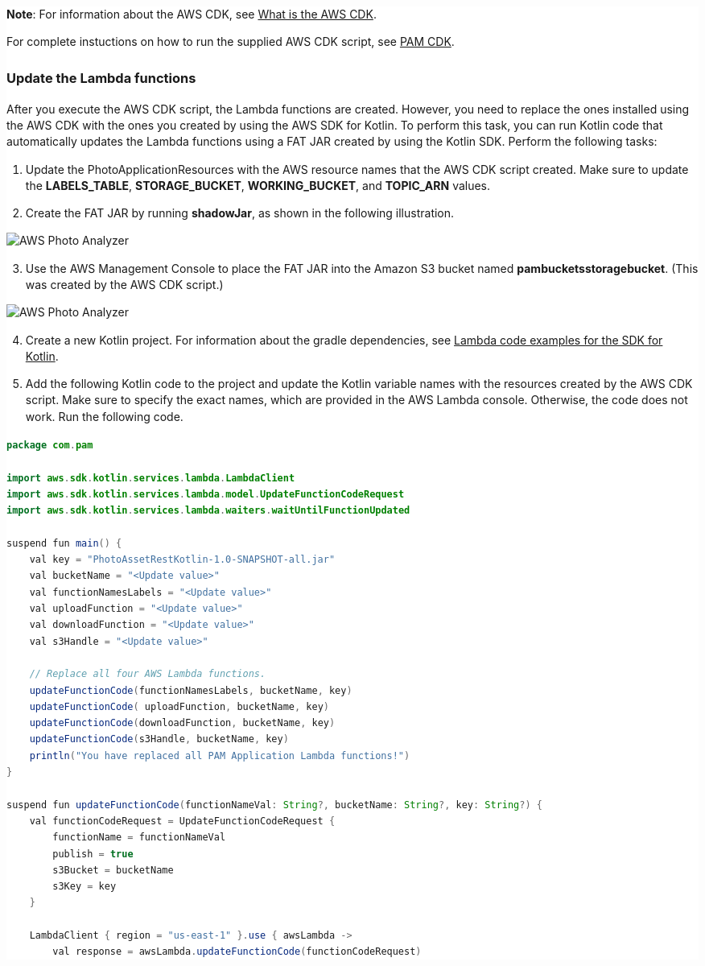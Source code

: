 **Note**: For information about the AWS CDK, see [What is the AWS CDK](https://docs.aws.amazon.com/cdk/v2/guide/home.html).
		
For complete instuctions on how to run the supplied AWS CDK script, see [PAM CDK](https://github.com/awsdocs/aws-doc-sdk-examples/tree/main/resources/cdk/photo_asset_manager).

### Update the Lambda functions

After you execute the AWS CDK script, the Lambda functions are created. However, you need to replace the ones installed using the AWS CDK with the ones you created by using the AWS SDK for Kotlin. To perform this task, you can run Kotlin code that automatically updates the Lambda functions using a FAT JAR created by using the Kotlin SDK. Perform the following tasks:

1. Update the PhotoApplicationResources with the AWS resource names that the AWS CDK script created. Make sure to update the **LABELS_TABLE**, **STORAGE_BUCKET**, **WORKING_BUCKET**, and **TOPIC_ARN** values. 

2. Create the FAT JAR by running **shadowJar**, as shown in the following illustration.  

![AWS Photo Analyzer](images/KotlinShawdow.png)

3. Use the AWS Management Console to place the FAT JAR into the Amazon S3 bucket named **pambucketsstoragebucket**. (This was created by the AWS CDK script.)  

![AWS Photo Analyzer](images/kotlinJarS3.png)

4. Create a new Kotlin project. For information about the gradle dependencies, see [Lambda code examples for the SDK for Kotlin](https://github.com/awsdocs/aws-doc-sdk-examples/tree/main/kotlin/services/lambda).
 
5. Add the following Kotlin code to the project and update the Kotlin variable names with the resources created by the AWS CDK script. Make sure to specify the exact names, which are provided in the AWS Lambda console. Otherwise, the code does not work. Run the following code.  

```java
package com.pam

import aws.sdk.kotlin.services.lambda.LambdaClient
import aws.sdk.kotlin.services.lambda.model.UpdateFunctionCodeRequest
import aws.sdk.kotlin.services.lambda.waiters.waitUntilFunctionUpdated

suspend fun main() {
    val key = "PhotoAssetRestKotlin-1.0-SNAPSHOT-all.jar"
    val bucketName = "<Update value>"
    val functionNamesLabels = "<Update value>"
    val uploadFunction = "<Update value>"
    val downloadFunction = "<Update value>"
    val s3Handle = "<Update value>"

    // Replace all four AWS Lambda functions.
    updateFunctionCode(functionNamesLabels, bucketName, key)
    updateFunctionCode( uploadFunction, bucketName, key)
    updateFunctionCode(downloadFunction, bucketName, key)
    updateFunctionCode(s3Handle, bucketName, key)
    println("You have replaced all PAM Application Lambda functions!")
}

suspend fun updateFunctionCode(functionNameVal: String?, bucketName: String?, key: String?) {
    val functionCodeRequest = UpdateFunctionCodeRequest {
        functionName = functionNameVal
        publish = true
        s3Bucket = bucketName
        s3Key = key
    }

    LambdaClient { region = "us-east-1" }.use { awsLambda ->
        val response = awsLambda.updateFunctionCode(functionCodeRequest)
```